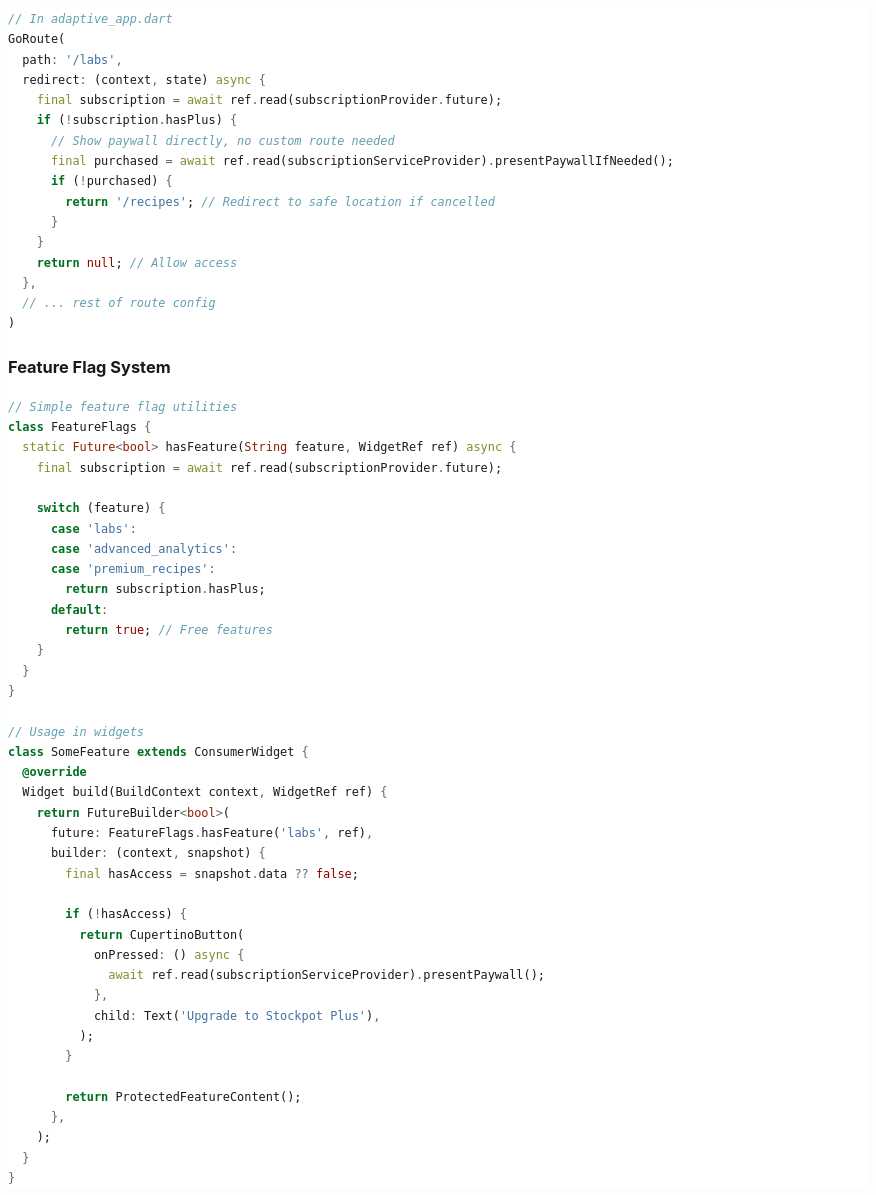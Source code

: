```dart
// In adaptive_app.dart
GoRoute(
  path: '/labs',
  redirect: (context, state) async {
    final subscription = await ref.read(subscriptionProvider.future);
    if (!subscription.hasPlus) {
      // Show paywall directly, no custom route needed
      final purchased = await ref.read(subscriptionServiceProvider).presentPaywallIfNeeded();
      if (!purchased) {
        return '/recipes'; // Redirect to safe location if cancelled
      }
    }
    return null; // Allow access
  },
  // ... rest of route config
)
```

### Feature Flag System

```dart
// Simple feature flag utilities
class FeatureFlags {
  static Future<bool> hasFeature(String feature, WidgetRef ref) async {
    final subscription = await ref.read(subscriptionProvider.future);
    
    switch (feature) {
      case 'labs':
      case 'advanced_analytics':
      case 'premium_recipes':
        return subscription.hasPlus;
      default:
        return true; // Free features
    }
  }
}

// Usage in widgets
class SomeFeature extends ConsumerWidget {
  @override
  Widget build(BuildContext context, WidgetRef ref) {
    return FutureBuilder<bool>(
      future: FeatureFlags.hasFeature('labs', ref),
      builder: (context, snapshot) {
        final hasAccess = snapshot.data ?? false;
        
        if (!hasAccess) {
          return CupertinoButton(
            onPressed: () async {
              await ref.read(subscriptionServiceProvider).presentPaywall();
            },
            child: Text('Upgrade to Stockpot Plus'),
          );
        }
        
        return ProtectedFeatureContent();
      },
    );
  }
}
```
